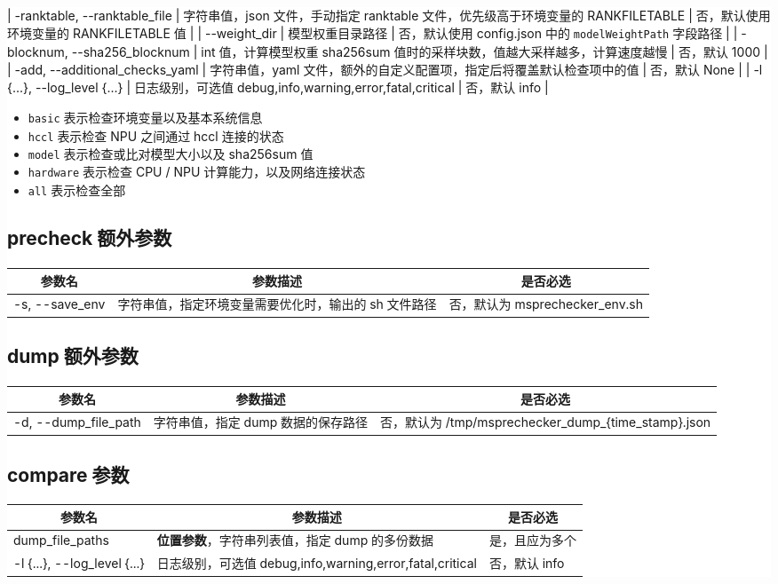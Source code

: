   | -ranktable, --ranktable_file    | 字符串值，json 文件，手动指定 ranktable 文件，优先级高于环境变量的 RANKFILETABLE                | 否，默认使用环境变量的 RANKFILETABLE 值     |
  | --weight_dir   |  模型权重目录路径        | 否，默认使用 config.json 中的 `modelWeightPath` 字段路径   |
  | -blocknum, --sha256_blocknum    | int 值，计算模型权重 sha256sum 值时的采样块数，值越大采样越多，计算速度越慢                     | 否，默认 1000                               |
  | -add, --additional_checks_yaml  | 字符串值，yaml 文件，额外的自定义配置项，指定后将覆盖默认检查项中的值                           | 否，默认 None                               |
  | -l {...}, --log_level {...}     | 日志级别，可选值 debug,info,warning,error,fatal,critical                                        | 否，默认 info                               |

  - `basic` 表示检查环境变量以及基本系统信息
  - `hccl` 表示检查 NPU 之间通过 hccl 连接的状态
  - `model` 表示检查或比对模型大小以及 sha256sum 值
  - `hardware` 表示检查 CPU / NPU 计算能力，以及网络连接状态
  - `all` 表示检查全部
## precheck 额外参数
  | 参数名         | 参数描述                                             | 是否必选                       |
  | -------------- | ---------------------------------------------------- | ------------------------------ |
  | -s, --save_env | 字符串值，指定环境变量需要优化时，输出的 sh 文件路径 | 否，默认为 msprechecker_env.sh |
## dump 额外参数
  | 参数名               | 参数描述                           | 是否必选                                            |
  | -------------------- | ---------------------------------- | --------------------------------------------------- |
  | -d, --dump_file_path | 字符串值，指定 dump 数据的保存路径 | 否，默认为 /tmp/msprechecker_dump_{time_stamp}.json |
## compare 参数
  | 参数名                      | 参数描述                                                 | 是否必选       |
  | --------------------------- | -------------------------------------------------------- | -------------- |
  | dump_file_paths             | **位置参数**，字符串列表值，指定 dump 的多份数据         | 是，且应为多个 |
  | -l {...}, --log_level {...} | 日志级别，可选值 debug,info,warning,error,fatal,critical | 否，默认 info  |
